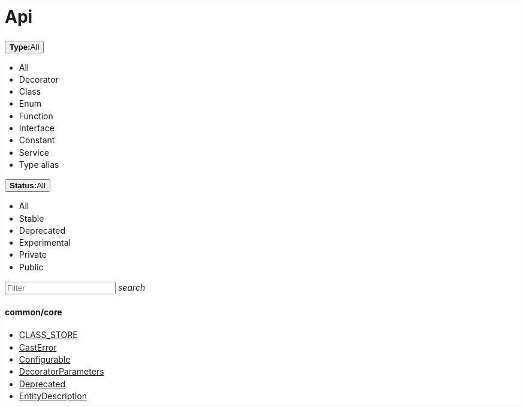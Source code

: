 # Api

<div class="plugin-api-search"><div class="plugin-api-search-nav">
    <aio-select class="aio-type" label="Type:">        <div class="form-select-menu">        <button class="form-select-button">          <strong>Type:</strong><span class="symbol all"></span><span class="symbol-text">All</span>        </button>        <ul class="form-select-dropdown">          <li role="button" tabindex="0" class="selected" data-type="">            <span class="symbol all"></span>All          </li>                  <li role="button" tabindex="0" data-value="decorator" data-label="Decorator">            <span class="symbol decorator"></span>Decorator        </li>        <li role="button" tabindex="0" data-value="class" data-label="Class">            <span class="symbol class"></span>Class        </li>        <li role="button" tabindex="0" data-value="enum" data-label="Enum">            <span class="symbol enum"></span>Enum        </li>        <li role="button" tabindex="0" data-value="function" data-label="Function">            <span class="symbol function"></span>Function        </li>        <li role="button" tabindex="0" data-value="interface" data-label="Interface">            <span class="symbol interface"></span>Interface        </li>        <li role="button" tabindex="0" data-value="const" data-label="Constant">            <span class="symbol const"></span>Constant        </li>        <li role="button" tabindex="0" data-value="service" data-label="Service">            <span class="symbol service"></span>Service        </li>        <li role="button" tabindex="0" data-value="type" data-label="Type alias">            <span class="symbol type"></span>Type alias        </li>        </ul>        </div>    </aio-select>        <aio-select class="aio-status" label="Status:">        <div class="form-select-menu">        <button class="form-select-button">          <strong>Status:</strong><span class="symbol all"></span><span class="symbol-text">All</span>        </button>        <ul class="form-select-dropdown">          <li role="button" tabindex="0" class="selected" data-type="">            <span class="symbol all"></span>All          </li>                  <li role="button" tabindex="0" data-value="stable" data-label="Stable">            <span class="symbol stable"></span>Stable        </li>        <li role="button" tabindex="0" data-value="deprecated" data-label="Deprecated">            <span class="symbol deprecated"></span>Deprecated        </li>        <li role="button" tabindex="0" data-value="experimental" data-label="Experimental">            <span class="symbol experimental"></span>Experimental        </li>        <li role="button" tabindex="0" data-value="private" data-label="Private">            <span class="symbol private"></span>Private        </li>        <li role="button" tabindex="0" data-value="public" data-label="Public">            <span class="symbol public"></span>Public        </li>        </ul>        </div>    </aio-select>        <div class="form-search api-search">        <input placeholder="Filter">        <i class="material-icons">search</i>    </div>    
</div>


#### common/core


<ul class="api-list"><li class="api-item" data-symbol="common/core;CLASS_STORE;const;K;false;false;false;false"><a href="#/api/common/core/class_store" class="symbol-container deprecated symbol-type-const symbol-name-commoncore-CLASS_STORE" title="CLASS_STORE">            <span class="symbol const"></span>            CLASS_STORE        </a></li>
<li class="api-item" data-symbol="common/core;CastError;class;C;false;false;false;true"><a href="#/api/common/core/casterror" class="symbol-container deprecated symbol-type-class symbol-name-commoncore-CastError" title="CastError">            <span class="symbol class"></span>            CastError        </a></li>
<li class="api-item" data-symbol="common/core;Configurable;decorator;@;false;false;false;false"><a href="#/api/common/core/configurable" class="symbol-container deprecated symbol-type-decorator symbol-name-commoncore-Configurable" title="Configurable">            <span class="symbol decorator"></span>            Configurable        </a></li>
<li class="api-item" data-symbol="common/core;DecoratorParameters;type;T;false;false;false;true"><a href="#/api/common/core/decoratorparameters" class="symbol-container deprecated symbol-type-type symbol-name-commoncore-DecoratorParameters" title="DecoratorParameters">            <span class="symbol type"></span>            DecoratorParameters        </a></li>
<li class="api-item" data-symbol="common/core;Deprecated;function;F;false;false;false;false"><a href="#/api/common/core/deprecated" class="symbol-container deprecated symbol-type-function symbol-name-commoncore-Deprecated" title="Deprecated">            <span class="symbol function"></span>            Deprecated        </a></li>
<li class="api-item" data-symbol="common/core;EntityDescription;class;C;false;false;false;true"><a href="#/api/common/core/entitydescription" class="symbol-container deprecated symbol-type-class symbol-name-commoncore-EntityDescription" title="EntityDescription">            <span class="symbol class"></span>            EntityDescription        </a></li>